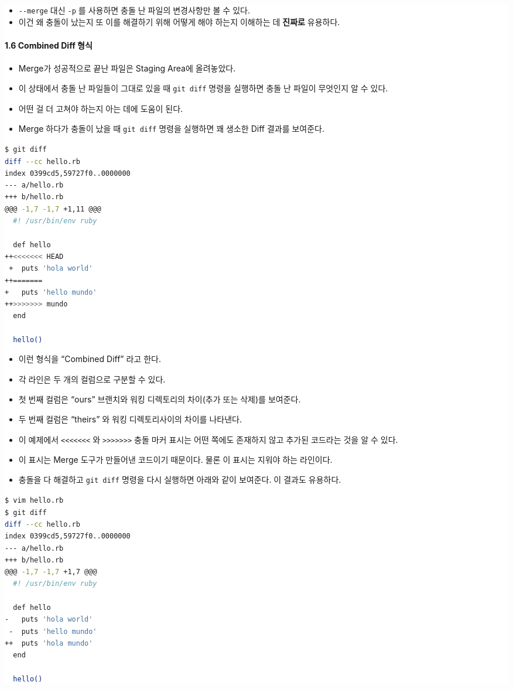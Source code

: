 * `--merge` 대신 `-p` 를 사용하면 충돌 난 파일의 변경사항만 볼 수 있다. 
* 이건 왜 충돌이 났는지 또 이를 해결하기 위해 어떻게 해야 하는지 이해하는 데 **진짜로** 유용하다.

#### 1.6 Combined Diff 형식

* Merge가 성공적으로 끝난 파일은 Staging Area에 올려놓았다. 
* 이 상태에서 충돌 난 파일들이 그대로 있을 때 `git diff` 명령을 실행하면 충돌 난 파일이 무엇인지 알 수 있다. 
* 어떤 걸 더 고쳐야 하는지 아는 데에 도움이 된다.

* Merge 하다가 충돌이 났을 때 `git diff` 명령을 실행하면 꽤 생소한 Diff 결과를 보여준다.

```bash
$ git diff
diff --cc hello.rb
index 0399cd5,59727f0..0000000
--- a/hello.rb
+++ b/hello.rb
@@@ -1,7 -1,7 +1,11 @@@
  #! /usr/bin/env ruby

  def hello
++<<<<<<< HEAD
 +  puts 'hola world'
++=======
+   puts 'hello mundo'
++>>>>>>> mundo
  end

  hello()
```

* 이런 형식을 “Combined Diff” 라고 한다.
* 각 라인은 두 개의 컬럼으로 구분할 수 있다. 
* 첫 번째 컬럼은 “ours” 브랜치와 워킹 디렉토리의 차이(추가 또는 삭제)를 보여준다. 
* 두 번째 컬럼은 “theirs” 와 워킹 디렉토리사이의 차이를 나타낸다.

* 이 예제에서 `<<<<<<<` 와 `>>>>>>>` 충돌 마커 표시는 어떤 쪽에도 존재하지 않고 추가된 코드라는 것을 알 수 있다. 
* 이 표시는 Merge 도구가 만들어낸 코드이기 때문이다. 물론 이 표시는 지워야 하는 라인이다.

* 충돌을 다 해결하고 `git diff` 명령을 다시 실행하면 아래와 같이 보여준다. 이 결과도 유용하다.

```bash
$ vim hello.rb
$ git diff
diff --cc hello.rb
index 0399cd5,59727f0..0000000
--- a/hello.rb
+++ b/hello.rb
@@@ -1,7 -1,7 +1,7 @@@
  #! /usr/bin/env ruby

  def hello
-   puts 'hola world'
 -  puts 'hello mundo'
++  puts 'hola mundo'
  end

  hello()
```

